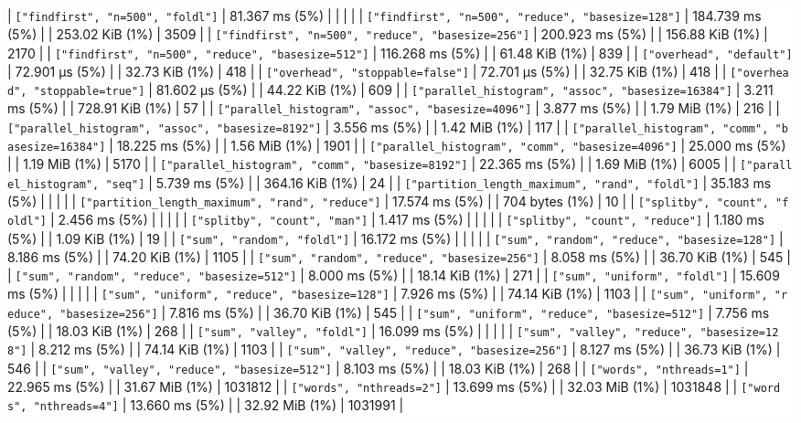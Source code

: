 | `["findfirst", "n=500", "foldl"]`                   |  81.367 ms (5%) |         |                 |             |
| `["findfirst", "n=500", "reduce", "basesize=128"]`  | 184.739 ms (5%) |         | 253.02 KiB (1%) |        3509 |
| `["findfirst", "n=500", "reduce", "basesize=256"]`  | 200.923 ms (5%) |         | 156.88 KiB (1%) |        2170 |
| `["findfirst", "n=500", "reduce", "basesize=512"]`  | 116.268 ms (5%) |         |  61.48 KiB (1%) |         839 |
| `["overhead", "default"]`                           |  72.901 μs (5%) |         |  32.73 KiB (1%) |         418 |
| `["overhead", "stoppable=false"]`                   |  72.701 μs (5%) |         |  32.75 KiB (1%) |         418 |
| `["overhead", "stoppable=true"]`                    |  81.602 μs (5%) |         |  44.22 KiB (1%) |         609 |
| `["parallel_histogram", "assoc", "basesize=16384"]` |   3.211 ms (5%) |         | 728.91 KiB (1%) |          57 |
| `["parallel_histogram", "assoc", "basesize=4096"]`  |   3.877 ms (5%) |         |   1.79 MiB (1%) |         216 |
| `["parallel_histogram", "assoc", "basesize=8192"]`  |   3.556 ms (5%) |         |   1.42 MiB (1%) |         117 |
| `["parallel_histogram", "comm", "basesize=16384"]`  |  18.225 ms (5%) |         |   1.56 MiB (1%) |        1901 |
| `["parallel_histogram", "comm", "basesize=4096"]`   |  25.000 ms (5%) |         |   1.19 MiB (1%) |        5170 |
| `["parallel_histogram", "comm", "basesize=8192"]`   |  22.365 ms (5%) |         |   1.69 MiB (1%) |        6005 |
| `["parallel_histogram", "seq"]`                     |   5.739 ms (5%) |         | 364.16 KiB (1%) |          24 |
| `["partition_length_maximum", "rand", "foldl"]`     |  35.183 ms (5%) |         |                 |             |
| `["partition_length_maximum", "rand", "reduce"]`    |  17.574 ms (5%) |         |  704 bytes (1%) |          10 |
| `["splitby", "count", "foldl"]`                     |   2.456 ms (5%) |         |                 |             |
| `["splitby", "count", "man"]`                       |   1.417 ms (5%) |         |                 |             |
| `["splitby", "count", "reduce"]`                    |   1.180 ms (5%) |         |   1.09 KiB (1%) |          19 |
| `["sum", "random", "foldl"]`                        |  16.172 ms (5%) |         |                 |             |
| `["sum", "random", "reduce", "basesize=128"]`       |   8.186 ms (5%) |         |  74.20 KiB (1%) |        1105 |
| `["sum", "random", "reduce", "basesize=256"]`       |   8.058 ms (5%) |         |  36.70 KiB (1%) |         545 |
| `["sum", "random", "reduce", "basesize=512"]`       |   8.000 ms (5%) |         |  18.14 KiB (1%) |         271 |
| `["sum", "uniform", "foldl"]`                       |  15.609 ms (5%) |         |                 |             |
| `["sum", "uniform", "reduce", "basesize=128"]`      |   7.926 ms (5%) |         |  74.14 KiB (1%) |        1103 |
| `["sum", "uniform", "reduce", "basesize=256"]`      |   7.816 ms (5%) |         |  36.70 KiB (1%) |         545 |
| `["sum", "uniform", "reduce", "basesize=512"]`      |   7.756 ms (5%) |         |  18.03 KiB (1%) |         268 |
| `["sum", "valley", "foldl"]`                        |  16.099 ms (5%) |         |                 |             |
| `["sum", "valley", "reduce", "basesize=128"]`       |   8.212 ms (5%) |         |  74.14 KiB (1%) |        1103 |
| `["sum", "valley", "reduce", "basesize=256"]`       |   8.127 ms (5%) |         |  36.73 KiB (1%) |         546 |
| `["sum", "valley", "reduce", "basesize=512"]`       |   8.103 ms (5%) |         |  18.03 KiB (1%) |         268 |
| `["words", "nthreads=1"]`                           |  22.965 ms (5%) |         |  31.67 MiB (1%) |     1031812 |
| `["words", "nthreads=2"]`                           |  13.699 ms (5%) |         |  32.03 MiB (1%) |     1031848 |
| `["words", "nthreads=4"]`                           |  13.660 ms (5%) |         |  32.92 MiB (1%) |     1031991 |
